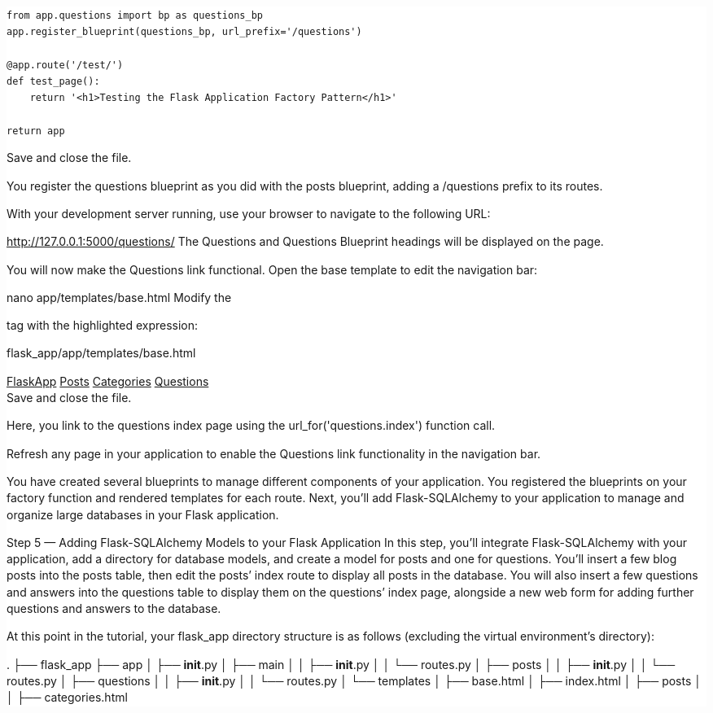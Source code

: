     from app.questions import bp as questions_bp
    app.register_blueprint(questions_bp, url_prefix='/questions')

    @app.route('/test/')
    def test_page():
        return '<h1>Testing the Flask Application Factory Pattern</h1>'

    return app
Save and close the file.

You register the questions blueprint as you did with the posts blueprint, adding a /questions prefix to its routes.

With your development server running, use your browser to navigate to the following URL:

http://127.0.0.1:5000/questions/
The Questions and Questions Blueprint headings will be displayed on the page.

You will now make the Questions link functional. Open the base template to edit the navigation bar:

nano app/templates/base.html
Modify the <nav> tag with the highlighted expression:

flask_app/app/templates/base.html
    <nav>
        <a href="{{ url_for('main.index') }}">FlaskApp</a>
        <a href="{{ url_for('posts.index') }}">Posts</a>
        <a href="{{ url_for('posts.categories') }}">Categories</a>
        <a href="{{ url_for('questions.index') }}">Questions</a>
    </nav>
Save and close the file.

Here, you link to the questions index page using the url_for('questions.index') function call.

Refresh any page in your application to enable the Questions link functionality in the navigation bar.

You have created several blueprints to manage different components of your application. You registered the blueprints on your factory function and rendered templates for each route. Next, you’ll add Flask-SQLAlchemy to your application to manage and organize large databases in your Flask application.

Step 5 — Adding Flask-SQLAlchemy Models to your Flask Application
In this step, you’ll integrate Flask-SQLAlchemy with your application, add a directory for database models, and create a model for posts and one for questions. You’ll insert a few blog posts into the posts table, then edit the posts’ index route to display all posts in the database. You will also insert a few questions and answers into the questions table to display them on the questions’ index page, alongside a new web form for adding further questions and answers to the database.

At this point in the tutorial, your flask_app directory structure is as follows (excluding the virtual environment’s directory):

.
├── flask_app
    ├── app
    │   ├── __init__.py
    │   ├── main
    │   │   ├── __init__.py
    │   │   └── routes.py
    │   ├── posts
    │   │   ├── __init__.py
    │   │   └── routes.py
    │   ├── questions
    │   │   ├── __init__.py
    │   │   └── routes.py
    │   └── templates
    │       ├── base.html
    │       ├── index.html
    │       ├── posts
    │       │   ├── categories.html